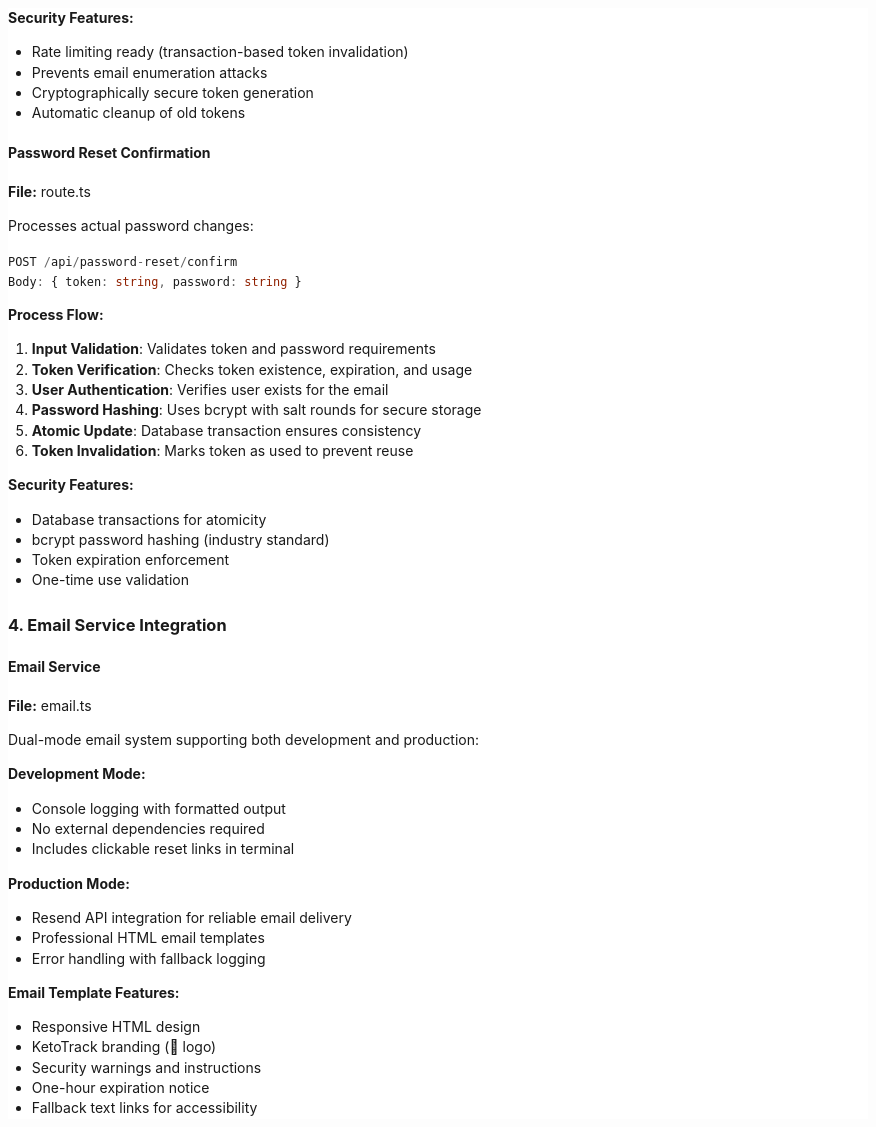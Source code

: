 **Security Features:**

- Rate limiting ready (transaction-based token invalidation)
- Prevents email enumeration attacks
- Cryptographically secure token generation
- Automatic cleanup of old tokens

#### Password Reset Confirmation

**File:** route.ts

Processes actual password changes:

```typescript
POST /api/password-reset/confirm
Body: { token: string, password: string }
```

**Process Flow:**

1. **Input Validation**: Validates token and password requirements
2. **Token Verification**: Checks token existence, expiration, and usage
3. **User Authentication**: Verifies user exists for the email
4. **Password Hashing**: Uses bcrypt with salt rounds for secure storage
5. **Atomic Update**: Database transaction ensures consistency
6. **Token Invalidation**: Marks token as used to prevent reuse

**Security Features:**

- Database transactions for atomicity
- bcrypt password hashing (industry standard)
- Token expiration enforcement
- One-time use validation

### 4. Email Service Integration

#### Email Service

**File:** email.ts

Dual-mode email system supporting both development and production:

**Development Mode:**

- Console logging with formatted output
- No external dependencies required
- Includes clickable reset links in terminal

**Production Mode:**

- Resend API integration for reliable email delivery
- Professional HTML email templates
- Error handling with fallback logging

**Email Template Features:**

- Responsive HTML design
- KetoTrack branding (🥑 logo)
- Security warnings and instructions
- One-hour expiration notice
- Fallback text links for accessibility
